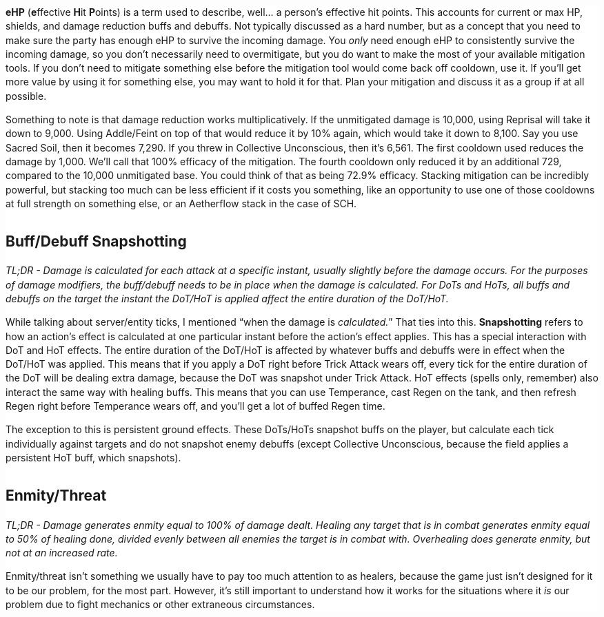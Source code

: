 **eHP** (**e**ffective **H**it **P**oints) is a term used to describe, well… a person’s effective hit points. This accounts for current or max HP, shields, and damage reduction buffs and debuffs. Not typically discussed as a hard number, but as a concept that you need to make sure the party has enough eHP to survive the incoming damage. You *only* need enough eHP to consistently survive the incoming damage, so you don’t necessarily need to overmitigate, but you do want to make the most of your available mitigation tools. If you don’t need to mitigate something else before the mitigation tool would come back off cooldown, use it. If you’ll get more value by using it for something else, you may want to hold it for that. Plan your mitigation and discuss it as a group if at all possible.

Something to note is that damage reduction works multiplicatively. If the unmitigated damage is 10,000, using Reprisal will take it down to 9,000. Using Addle/Feint on top of that would reduce it by 10% again, which would take it down to 8,100. Say you use Sacred Soil, then it becomes 7,290. If you threw in Collective Unconscious, then it’s 6,561. The first cooldown used reduces the damage by 1,000. We’ll call that 100% efficacy of the mitigation. The fourth cooldown only reduced it by an additional 729, compared to the 10,000 unmitigated base. You could think of that as being 72.9% efficacy. Stacking mitigation can be incredibly powerful, but stacking too much can be less efficient if it costs you something, like an opportunity to use one of those cooldowns at full strength on something else, or an Aetherflow stack in the case of SCH.



## Buff/Debuff Snapshotting

*TL;DR - Damage is calculated for each attack at a specific instant, usually slightly before the damage occurs. For the purposes of damage modifiers, the buff/debuff needs to be in place when the damage is calculated. For DoTs and HoTs, all buffs and debuffs on the target the instant the DoT/HoT is applied affect the entire duration of the DoT/HoT.*



While talking about server/entity ticks, I mentioned “when the damage is *calculated.*” That ties into this. **Snapshotting** refers to how an action’s effect is calculated at one particular instant before the action’s effect applies. This has a special interaction with DoT and HoT effects. The entire duration of the DoT/HoT is affected by whatever buffs and debuffs were in effect when the DoT/HoT was applied. This means that if you apply a DoT right before Trick Attack wears off, every tick for the entire duration of the DoT will be dealing extra damage, because the DoT was snapshot under Trick Attack. HoT effects (spells only, remember) also interact the same way with healing buffs. This means that you can use Temperance, cast Regen on the tank, and then refresh Regen right before Temperance wears off, and you’ll get a lot of buffed Regen time.

The exception to this is persistent ground effects. These DoTs/HoTs snapshot buffs on the player, but calculate each tick individually against targets and do not snapshot enemy debuffs (except Collective Unconscious, because the field applies a persistent HoT buff, which snapshots).

## Enmity/Threat

*TL;DR - Damage generates enmity equal to 100% of damage dealt. Healing any target that is in combat generates enmity equal to 50% of healing done, divided evenly between all enemies the target is in combat with. Overhealing does generate enmity, but not at an increased rate.*



Enmity/threat isn’t something we usually have to pay too much attention to as healers, because the game just isn’t designed for it to be our problem, for the most part. However, it’s still important to understand how it works for the situations where it *is* our problem due to fight mechanics or other extraneous circumstances.
